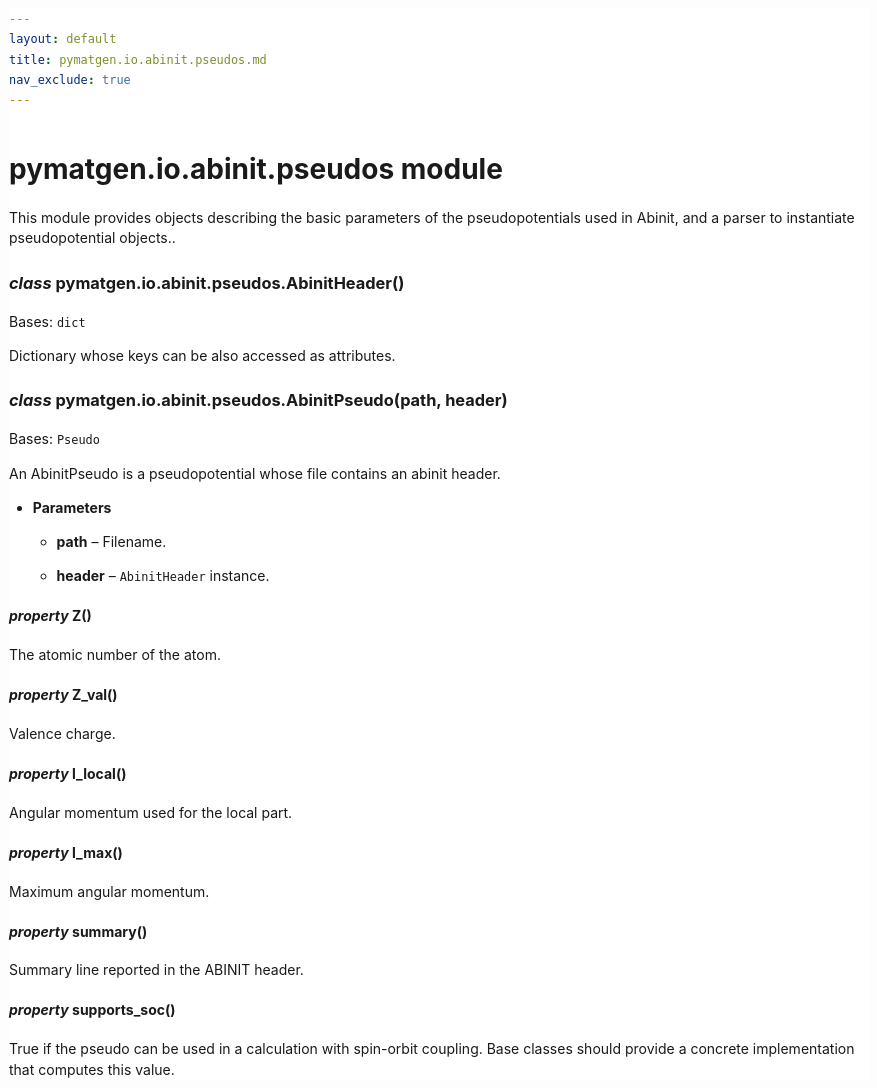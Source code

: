 ```yaml
---
layout: default
title: pymatgen.io.abinit.pseudos.md
nav_exclude: true
---
```


# pymatgen.io.abinit.pseudos module

This module provides objects describing the basic parameters of the
pseudopotentials used in Abinit, and a parser to instantiate pseudopotential objects..


### _class_ pymatgen.io.abinit.pseudos.AbinitHeader()
Bases: `dict`

Dictionary whose keys can be also accessed as attributes.


### _class_ pymatgen.io.abinit.pseudos.AbinitPseudo(path, header)
Bases: `Pseudo`

An AbinitPseudo is a pseudopotential whose file contains an abinit header.


* **Parameters**


    * **path** – Filename.


    * **header** – `AbinitHeader` instance.



#### _property_ Z()
The atomic number of the atom.


#### _property_ Z_val()
Valence charge.


#### _property_ l_local()
Angular momentum used for the local part.


#### _property_ l_max()
Maximum angular momentum.


#### _property_ summary()
Summary line reported in the ABINIT header.


#### _property_ supports_soc()
True if the pseudo can be used in a calculation with spin-orbit coupling.
Base classes should provide a concrete implementation that computes this value.
